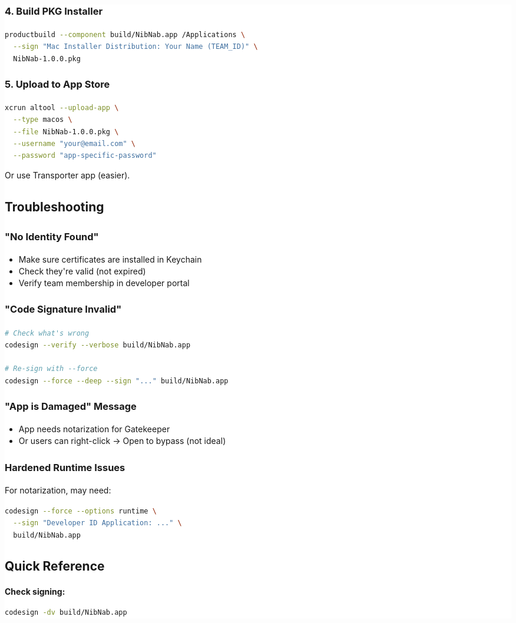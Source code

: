 ### 4. Build PKG Installer

```bash
productbuild --component build/NibNab.app /Applications \
  --sign "Mac Installer Distribution: Your Name (TEAM_ID)" \
  NibNab-1.0.0.pkg
```

### 5. Upload to App Store

```bash
xcrun altool --upload-app \
  --type macos \
  --file NibNab-1.0.0.pkg \
  --username "your@email.com" \
  --password "app-specific-password"
```

Or use Transporter app (easier).

## Troubleshooting

### "No Identity Found"
- Make sure certificates are installed in Keychain
- Check they're valid (not expired)
- Verify team membership in developer portal

### "Code Signature Invalid"
```bash
# Check what's wrong
codesign --verify --verbose build/NibNab.app

# Re-sign with --force
codesign --force --deep --sign "..." build/NibNab.app
```

### "App is Damaged" Message
- App needs notarization for Gatekeeper
- Or users can right-click → Open to bypass (not ideal)

### Hardened Runtime Issues
For notarization, may need:
```bash
codesign --force --options runtime \
  --sign "Developer ID Application: ..." \
  build/NibNab.app
```

## Quick Reference

**Check signing:**
```bash
codesign -dv build/NibNab.app
```
